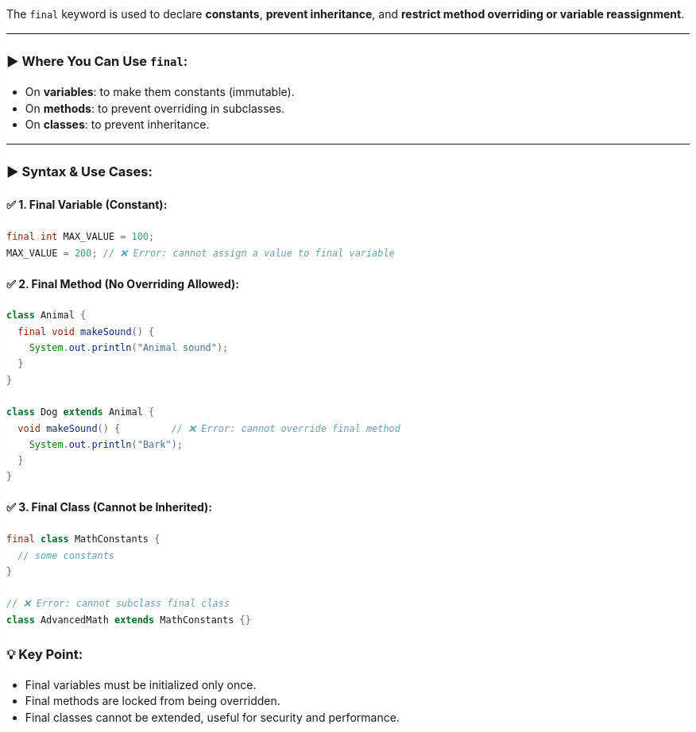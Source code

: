 The `final` keyword is used to declare **constants**, **prevent inheritance**, and **restrict method overriding or variable reassignment**.

---

### ▶ Where You Can Use `final`:

- On **variables**: to make them constants (immutable).
- On **methods**: to prevent overriding in subclasses.
- On **classes**: to prevent inheritance.

---

### ▶ Syntax & Use Cases:

#### ✅ 1. Final Variable (Constant):

```java
final int MAX_VALUE = 100;
MAX_VALUE = 200; // ❌ Error: cannot assign a value to final variable
```

#### ✅ 2. Final Method (No Overriding Allowed):

```java
class Animal {
  final void makeSound() {
    System.out.println("Animal sound");
  }
}

class Dog extends Animal {
  void makeSound() {         // ❌ Error: cannot override final method
    System.out.println("Bark");
  }
}
```

#### ✅ 3. Final Class (Cannot be Inherited):

```java
final class MathConstants {
  // some constants
}

// ❌ Error: cannot subclass final class
class AdvancedMath extends MathConstants {}
```

### 💡 Key Point:

- Final variables must be initialized only once.
- Final methods are locked from being overridden.
- Final classes cannot be extended, useful for security and performance.
